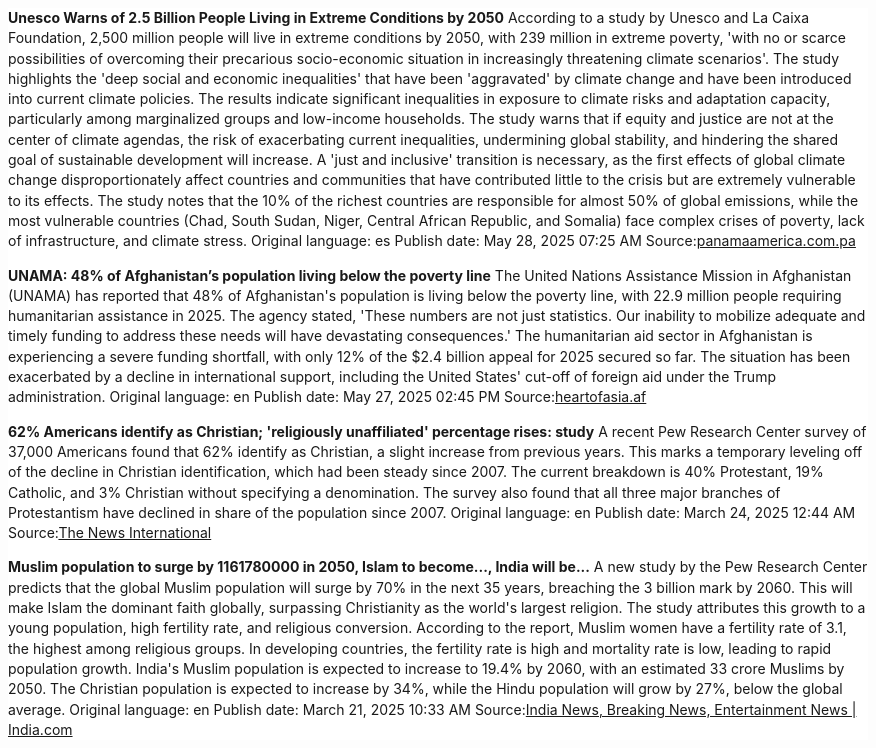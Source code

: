 **Unesco Warns of 2.5 Billion People Living in Extreme Conditions by 2050**
According to a study by Unesco and La Caixa Foundation, 2,500 million people will live in extreme conditions by 2050, with 239 million in extreme poverty, 'with no or scarce possibilities of overcoming their precarious socio-economic situation in increasingly threatening climate scenarios'. The study highlights the 'deep social and economic inequalities' that have been 'aggravated' by climate change and have been introduced into current climate policies. The results indicate significant inequalities in exposure to climate risks and adaptation capacity, particularly among marginalized groups and low-income households. The study warns that if equity and justice are not at the center of climate agendas, the risk of exacerbating current inequalities, undermining global stability, and hindering the shared goal of sustainable development will increase. A 'just and inclusive' transition is necessary, as the first effects of global climate change disproportionately affect countries and communities that have contributed little to the crisis but are extremely vulnerable to its effects. The study notes that the 10% of the richest countries are responsible for almost 50% of global emissions, while the most vulnerable countries (Chad, South Sudan, Niger, Central African Republic, and Somalia) face complex crises of poverty, lack of infrastructure, and climate stress.
Original language: es
Publish date: May 28, 2025 07:25 AM
Source:[panamaamerica.com.pa](https://www.panamaamerica.com.pa/mundo/unesco-alerta-de-que-2500-millones-de-personas-viviran-en-condiciones-extremas-en-2050-1249511)

**UNAMA: 48% of Afghanistan’s population living below the poverty line**
The United Nations Assistance Mission in Afghanistan (UNAMA) has reported that 48% of Afghanistan's population is living below the poverty line, with 22.9 million people requiring humanitarian assistance in 2025. The agency stated, 'These numbers are not just statistics. Our inability to mobilize adequate and timely funding to address these needs will have devastating consequences.' The humanitarian aid sector in Afghanistan is experiencing a severe funding shortfall, with only 12% of the $2.4 billion appeal for 2025 secured so far. The situation has been exacerbated by a decline in international support, including the United States' cut-off of foreign aid under the Trump administration.
Original language: en
Publish date: May 27, 2025 02:45 PM
Source:[heartofasia.af](https://heartofasia.af/unama-48-of-afghanistans-population-living-below-the-poverty-line/)

**62% Americans identify as Christian; 'religiously unaffiliated' percentage rises: study**
A recent Pew Research Center survey of 37,000 Americans found that 62% identify as Christian, a slight increase from previous years. This marks a temporary leveling off of the decline in Christian identification, which had been steady since 2007. The current breakdown is 40% Protestant, 19% Catholic, and 3% Christian without specifying a denomination. The survey also found that all three major branches of Protestantism have declined in share of the population since 2007.
Original language: en
Publish date: March 24, 2025 12:44 AM
Source:[The News International](https://www.thenews.com.pk/print/1294759-62pc-americans-identify-as-christian-religiously-unaffiliated-percentage-rises-study)

**Muslim population to surge by 1161780000 in 2050, Islam to become..., India will be...**
A new study by the Pew Research Center predicts that the global Muslim population will surge by 70% in the next 35 years, breaching the 3 billion mark by 2060. This will make Islam the dominant faith globally, surpassing Christianity as the world's largest religion. The study attributes this growth to a young population, high fertility rate, and religious conversion. According to the report, Muslim women have a fertility rate of 3.1, the highest among religious groups. In developing countries, the fertility rate is high and mortality rate is low, leading to rapid population growth. India's Muslim population is expected to increase to 19.4% by 2060, with an estimated 33 crore Muslims by 2050. The Christian population is expected to increase by 34%, while the Hindu population will grow by 27%, below the global average.
Original language: en
Publish date: March 21, 2025 10:33 AM
Source:[India News, Breaking News, Entertainment News | India.com](https://www.india.com/viral/muslim-population-to-surge-by-1161780000-in-2050-islam-to-worlds-largest-religion-become-india-will-have-33-crore-muslims-pew-research-center-study-7699373/)
